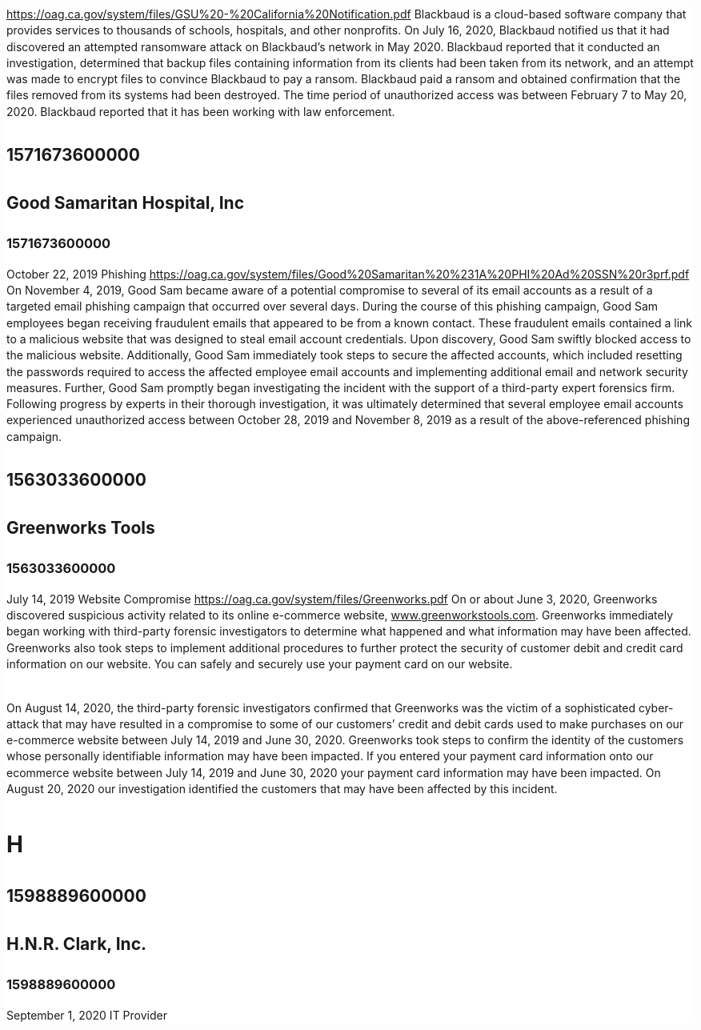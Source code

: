 https://oag.ca.gov/system/files/GSU%20-%20California%20Notification.pdf
Blackbaud is a cloud-based software company that provides services to thousands of schools, hospitals, and other nonprofits. On July 16, 2020, Blackbaud notified us that it had discovered an attempted ransomware attack on Blackbaud’s network in May 2020. Blackbaud reported that it conducted an investigation, determined that backup files containing information from its clients had been taken from its network, and an attempt was made to encrypt files to convince Blackbaud to pay a ransom. Blackbaud paid a ransom and obtained confirmation that the files removed from its systems had been destroyed. The time period of unauthorized access was between February 7 to May 20, 2020. Blackbaud reported that it has been working with law enforcement.
## 1571673600000
## Good Samaritan Hospital, Inc
### 1571673600000
October 22, 2019
Phishing
https://oag.ca.gov/system/files/Good%20Samaritan%20%231A%20PHI%20Ad%20SSN%20r3prf.pdf
On November 4, 2019, Good Sam became aware of a potential compromise to several of its email accounts as a result of a targeted email phishing campaign that occurred over several days. During the course of this phishing campaign, Good Sam employees began receiving fraudulent emails that appeared to be from a known contact. These fraudulent emails contained a link to a malicious website that was designed to steal email account credentials. Upon discovery, Good Sam swiftly blocked access to the malicious website. Additionally, Good Sam immediately took steps to secure the affected accounts, which included resetting the passwords required to access the affected employee email accounts and implementing additional email and network security measures. Further, Good Sam promptly began investigating the incident with the support of a third-party expert forensics firm. Following progress by experts in their thorough investigation, it was ultimately determined that several employee email accounts experienced unauthorized access between October 28, 2019 and November 8, 2019 as a result of the above-referenced phishing campaign.
## 1563033600000
## Greenworks Tools
### 1563033600000
July 14, 2019
Website Compromise
https://oag.ca.gov/system/files/Greenworks.pdf
On or about June 3, 2020, Greenworks discovered suspicious activity related to its online e-commerce website, www.greenworkstools.com. Greenworks immediately began working with third-party forensic investigators to determine what happened and what information may have been affected. Greenworks also took steps to implement additional procedures to further protect the security of customer debit and credit card information on our website. You can safely and securely use your payment card on our website.<br><br>

On August 14, 2020, the third-party forensic investigators confirmed that Greenworks was the victim of a sophisticated cyber-attack that may have resulted in a compromise to some of our customers’ credit and debit cards used to make purchases on our e-commerce website between July 14, 2019 and June 30, 2020. Greenworks took steps to confirm the identity of the customers whose personally identifiable information may have been impacted. If you entered your payment card information onto our ecommerce website between July 14, 2019 and June 30, 2020 your payment card information may have been impacted. On August 20, 2020 our investigation identified the customers that may have been affected by this incident.
# H
## 1598889600000
## H.N.R. Clark, Inc.
### 1598889600000
September 1, 2020
IT Provider